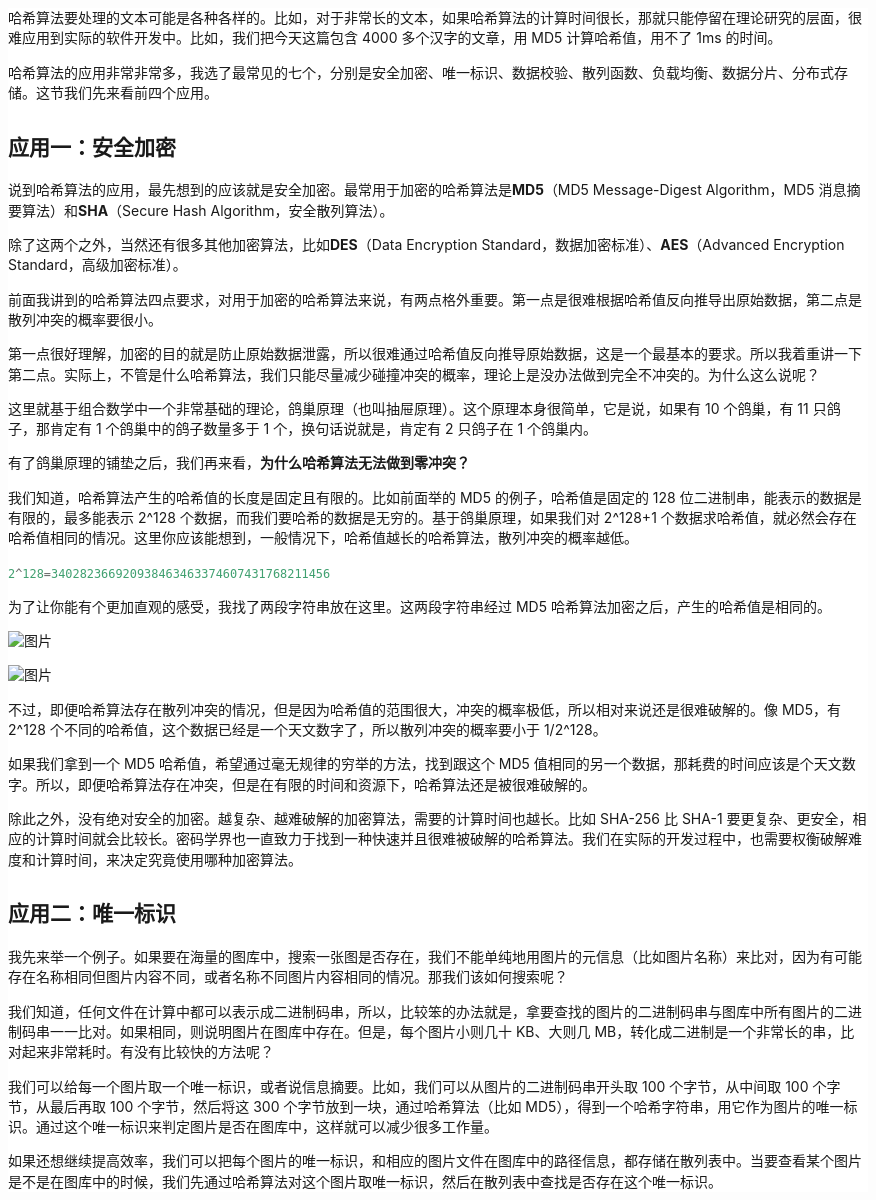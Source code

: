 哈希算法要处理的文本可能是各种各样的。比如，对于非常长的文本，如果哈希算法的计算时间很长，那就只能停留在理论研究的层面，很难应用到实际的软件开发中。比如，我们把今天这篇包含 4000 多个汉字的文章，用 MD5 计算哈希值，用不了 1ms 的时间。

哈希算法的应用非常非常多，我选了最常见的七个，分别是安全加密、唯一标识、数据校验、散列函数、负载均衡、数据分片、分布式存储。这节我们先来看前四个应用。

## 应用一：安全加密

说到哈希算法的应用，最先想到的应该就是安全加密。最常用于加密的哈希算法是<strong>MD5</strong>（MD5 Message-Digest Algorithm，MD5 消息摘要算法）和<strong>SHA</strong>（Secure Hash Algorithm，安全散列算法）。

除了这两个之外，当然还有很多其他加密算法，比如<strong>DES</strong>（Data Encryption Standard，数据加密标准）、<strong>AES</strong>（Advanced Encryption Standard，高级加密标准）。

前面我讲到的哈希算法四点要求，对用于加密的哈希算法来说，有两点格外重要。第一点是很难根据哈希值反向推导出原始数据，第二点是散列冲突的概率要很小。

第一点很好理解，加密的目的就是防止原始数据泄露，所以很难通过哈希值反向推导原始数据，这是一个最基本的要求。所以我着重讲一下第二点。实际上，不管是什么哈希算法，我们只能尽量减少碰撞冲突的概率，理论上是没办法做到完全不冲突的。为什么这么说呢？

这里就基于组合数学中一个非常基础的理论，鸽巢原理（也叫抽屉原理）。这个原理本身很简单，它是说，如果有 10 个鸽巢，有 11 只鸽子，那肯定有 1 个鸽巢中的鸽子数量多于 1 个，换句话说就是，肯定有 2 只鸽子在 1 个鸽巢内。

有了鸽巢原理的铺垫之后，我们再来看，<strong>为什么哈希算法无法做到零冲突？</strong>

我们知道，哈希算法产生的哈希值的长度是固定且有限的。比如前面举的 MD5 的例子，哈希值是固定的 128 位二进制串，能表示的数据是有限的，最多能表示 2^128 个数据，而我们要哈希的数据是无穷的。基于鸽巢原理，如果我们对 2^128+1 个数据求哈希值，就必然会存在哈希值相同的情况。这里你应该能想到，一般情况下，哈希值越长的哈希算法，散列冲突的概率越低。

```java 
2^128=340282366920938463463374607431768211456

 ``` 
为了让你能有个更加直观的感受，我找了两段字符串放在这里。这两段字符串经过 MD5 哈希算法加密之后，产生的哈希值是相同的。

![图片](https://static001.geekbang.org/resource/image/65/d8/65ee084ee47ae9ef6f53f618c65d00d8.jpg)

![图片](https://static001.geekbang.org/resource/image/71/f1/715de12e09843a1c4a5f99ffd00c9ef1.jpg)

不过，即便哈希算法存在散列冲突的情况，但是因为哈希值的范围很大，冲突的概率极低，所以相对来说还是很难破解的。像 MD5，有 2^128 个不同的哈希值，这个数据已经是一个天文数字了，所以散列冲突的概率要小于 1/2^128。

如果我们拿到一个 MD5 哈希值，希望通过毫无规律的穷举的方法，找到跟这个 MD5 值相同的另一个数据，那耗费的时间应该是个天文数字。所以，即便哈希算法存在冲突，但是在有限的时间和资源下，哈希算法还是被很难破解的。

除此之外，没有绝对安全的加密。越复杂、越难破解的加密算法，需要的计算时间也越长。比如 SHA-256 比 SHA-1 要更复杂、更安全，相应的计算时间就会比较长。密码学界也一直致力于找到一种快速并且很难被破解的哈希算法。我们在实际的开发过程中，也需要权衡破解难度和计算时间，来决定究竟使用哪种加密算法。

## 应用二：唯一标识

我先来举一个例子。如果要在海量的图库中，搜索一张图是否存在，我们不能单纯地用图片的元信息（比如图片名称）来比对，因为有可能存在名称相同但图片内容不同，或者名称不同图片内容相同的情况。那我们该如何搜索呢？

我们知道，任何文件在计算中都可以表示成二进制码串，所以，比较笨的办法就是，拿要查找的图片的二进制码串与图库中所有图片的二进制码串一一比对。如果相同，则说明图片在图库中存在。但是，每个图片小则几十 KB、大则几 MB，转化成二进制是一个非常长的串，比对起来非常耗时。有没有比较快的方法呢？

我们可以给每一个图片取一个唯一标识，或者说信息摘要。比如，我们可以从图片的二进制码串开头取 100 个字节，从中间取 100 个字节，从最后再取 100 个字节，然后将这 300 个字节放到一块，通过哈希算法（比如 MD5），得到一个哈希字符串，用它作为图片的唯一标识。通过这个唯一标识来判定图片是否在图库中，这样就可以减少很多工作量。

如果还想继续提高效率，我们可以把每个图片的唯一标识，和相应的图片文件在图库中的路径信息，都存储在散列表中。当要查看某个图片是不是在图库中的时候，我们先通过哈希算法对这个图片取唯一标识，然后在散列表中查找是否存在这个唯一标识。

